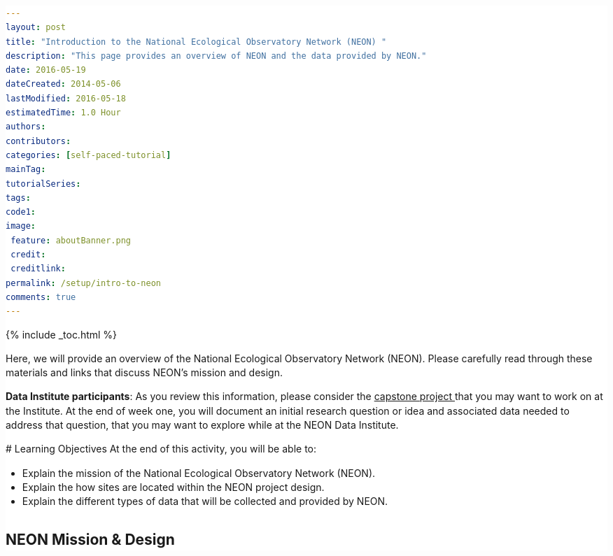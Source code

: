 ```yaml
---
layout: post
title: "Introduction to the National Ecological Observatory Network (NEON) "
description: "This page provides an overview of NEON and the data provided by NEON."
date: 2016-05-19
dateCreated: 2014-05-06
lastModified: 2016-05-18
estimatedTime: 1.0 Hour
authors:
contributors:
categories: [self-paced-tutorial]
mainTag: 
tutorialSeries:
tags:
code1:
image:
 feature: aboutBanner.png
 credit:
 creditlink:
permalink: /setup/intro-to-neon
comments: true
---
```


{% include _toc.html %}



Here, we will provide an overview of the National Ecological Observatory
Network (NEON). Please carefully read through these materials and links that
discuss NEON’s mission and design. 

**Data Institute participants**: As you review this information, please
consider the
<a href="{{site.baseurl}}/tutorial-series/capstone" target="_blank">capstone project </a>
that you may want to work on at the Institute. At the end of week one, you will 
document an initial research question or idea and associated data needed to 
address that question, that you may want to explore while at the NEON Data Institute.

<div id="objectives" markdown="1">
# Learning Objectives
At the end of this activity, you will be able to:

* Explain the mission of the National Ecological Observatory Network (NEON).
* Explain the how sites are located within the NEON project design.
* Explain the different types of data that will be collected and provided by
 NEON.
 </div>

## NEON Mission & Design
